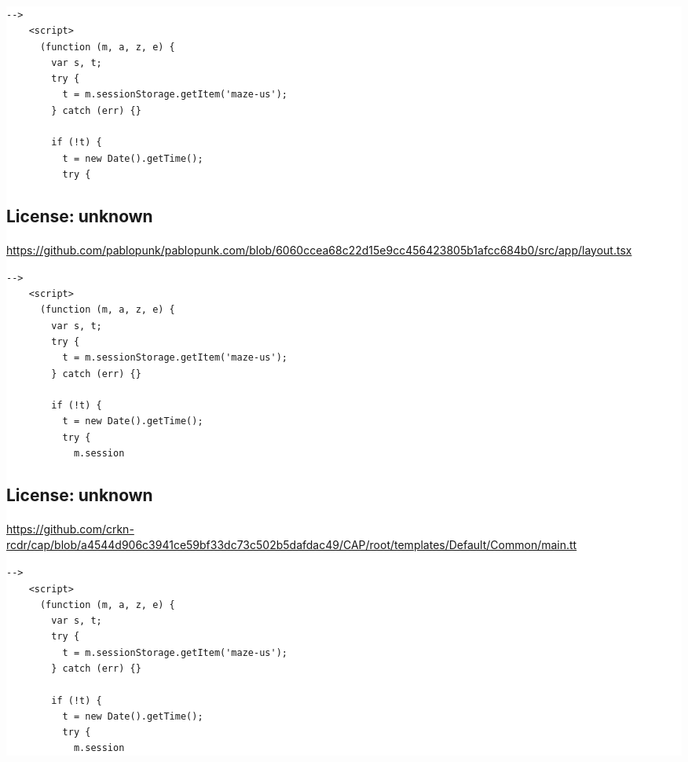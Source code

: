 ```
-->
    <script>
      (function (m, a, z, e) {
        var s, t;
        try {
          t = m.sessionStorage.getItem('maze-us');
        } catch (err) {}

        if (!t) {
          t = new Date().getTime();
          try {
```


## License: unknown
https://github.com/pablopunk/pablopunk.com/blob/6060ccea68c22d15e9cc456423805b1afcc684b0/src/app/layout.tsx

```
-->
    <script>
      (function (m, a, z, e) {
        var s, t;
        try {
          t = m.sessionStorage.getItem('maze-us');
        } catch (err) {}

        if (!t) {
          t = new Date().getTime();
          try {
            m.session
```


## License: unknown
https://github.com/crkn-rcdr/cap/blob/a4544d906c3941ce59bf33dc73c502b5dafdac49/CAP/root/templates/Default/Common/main.tt

```
-->
    <script>
      (function (m, a, z, e) {
        var s, t;
        try {
          t = m.sessionStorage.getItem('maze-us');
        } catch (err) {}

        if (!t) {
          t = new Date().getTime();
          try {
            m.session
```
